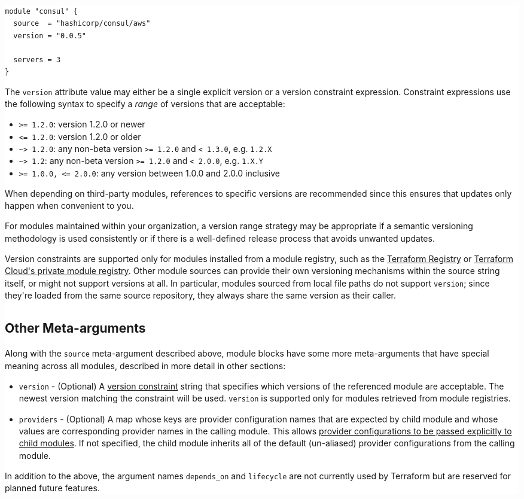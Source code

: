 ```shell
module "consul" {
  source  = "hashicorp/consul/aws"
  version = "0.0.5"

  servers = 3
}
```

The `version` attribute value may either be a single explicit version or
a version constraint expression. Constraint expressions use the following
syntax to specify a _range_ of versions that are acceptable:

* `>= 1.2.0`: version 1.2.0 or newer
* `<= 1.2.0`: version 1.2.0 or older
* `~> 1.2.0`: any non-beta version `>= 1.2.0` and `< 1.3.0`, e.g. `1.2.X`
* `~> 1.2`: any non-beta version `>= 1.2.0` and `< 2.0.0`, e.g. `1.X.Y`
* `>= 1.0.0, <= 2.0.0`: any version between 1.0.0 and 2.0.0 inclusive

When depending on third-party modules, references to specific versions are
recommended since this ensures that updates only happen when convenient to you.

For modules maintained within your organization, a version range strategy
may be appropriate if a semantic versioning methodology is used consistently
or if there is a well-defined release process that avoids unwanted updates.

Version constraints are supported only for modules installed from a module
registry, such as the [Terraform Registry](https://registry.terraform.io/) or
[Terraform Cloud's private module registry](/docs/cloud/registry/index.html).
Other module sources can provide their own versioning mechanisms within the
source string itself, or might not support versions at all. In particular,
modules sourced from local file paths do not support `version`; since
they're loaded from the same source repository, they always share the same
version as their caller.

## Other Meta-arguments

Along with the `source` meta-argument described above, module blocks have
some more meta-arguments that have special meaning across all modules,
described in more detail in other sections:

* `version` - (Optional) A [version constraint](#module-versions)
  string that specifies which versions of the referenced module are acceptable.
  The newest version matching the constraint will be used. `version` is supported
  only for modules retrieved from module registries.

* `providers` - (Optional) A map whose keys are provider configuration names
  that are expected by child module and whose values are corresponding
  provider names in the calling module. This allows
  [provider configurations to be passed explicitly to child modules](#passing-providers-explicitly).
  If not specified, the child module inherits all of the default (un-aliased)
  provider configurations from the calling module.

In addition to the above, the argument names `depends_on` and
`lifecycle` are not currently used by Terraform but are reserved for planned
future features.
